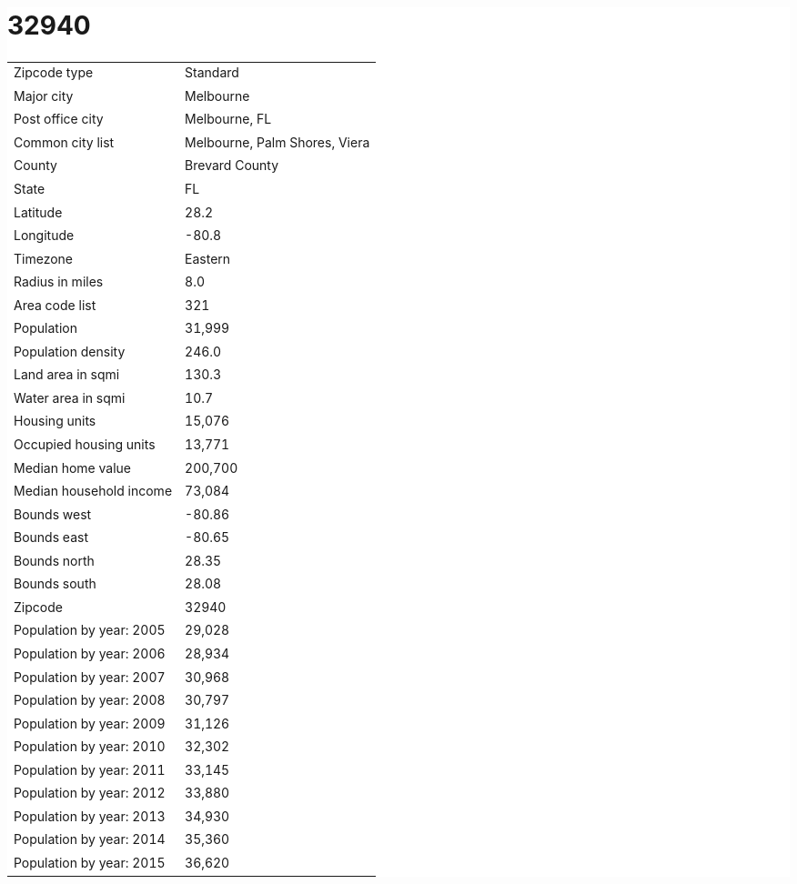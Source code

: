 32940
=====
|||
|--|--|
|Zipcode type|Standard|
|Major city|Melbourne|
|Post office city|Melbourne, FL|
|Common city list|Melbourne, Palm Shores, Viera|
|County|Brevard County|
|State|FL|
|Latitude|28.2|
|Longitude|-80.8|
|Timezone|Eastern|
|Radius in miles|8.0|
|Area code list|321|
|Population|31,999|
|Population density|246.0|
|Land area in sqmi|130.3|
|Water area in sqmi|10.7|
|Housing units|15,076|
|Occupied housing units|13,771|
|Median home value|200,700|
|Median household income|73,084|
|Bounds west|-80.86|
|Bounds east|-80.65|
|Bounds north|28.35|
|Bounds south|28.08|
|Zipcode|32940|
|Population by year: 2005|29,028|
|Population by year: 2006|28,934|
|Population by year: 2007|30,968|
|Population by year: 2008|30,797|
|Population by year: 2009|31,126|
|Population by year: 2010|32,302|
|Population by year: 2011|33,145|
|Population by year: 2012|33,880|
|Population by year: 2013|34,930|
|Population by year: 2014|35,360|
|Population by year: 2015|36,620|